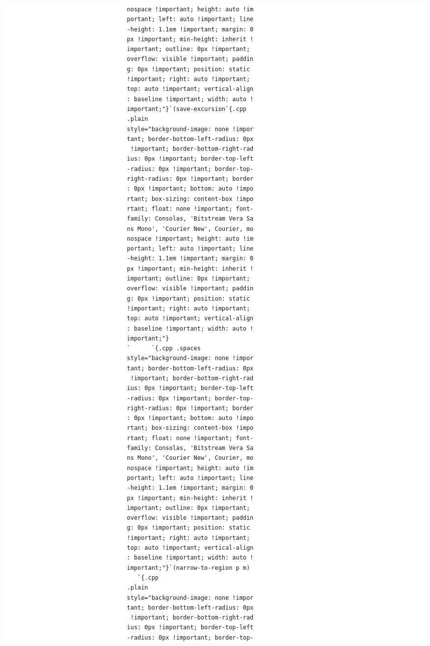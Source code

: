                                        nospace !important; height: auto !im
                                       portant; left: auto !important; line
                                       -height: 1.1em !important; margin: 0
                                       px !important; min-height: inherit !
                                       important; outline: 0px !important;
                                       overflow: visible !important; paddin
                                       g: 0px !important; position: static
                                       !important; right: auto !important;
                                       top: auto !important; vertical-align
                                       : baseline !important; width: auto !
                                       important;"}`(save-excursion`{.cpp
                                       .plain
                                       style="background-image: none !impor
                                       tant; border-bottom-left-radius: 0px
                                        !important; border-bottom-right-rad
                                       ius: 0px !important; border-top-left
                                       -radius: 0px !important; border-top-
                                       right-radius: 0px !important; border
                                       : 0px !important; bottom: auto !impo
                                       rtant; box-sizing: content-box !impo
                                       rtant; float: none !important; font-
                                       family: Consolas, 'Bitstream Vera Sa
                                       ns Mono', 'Courier New', Courier, mo
                                       nospace !important; height: auto !im
                                       portant; left: auto !important; line
                                       -height: 1.1em !important; margin: 0
                                       px !important; min-height: inherit !
                                       important; outline: 0px !important;
                                       overflow: visible !important; paddin
                                       g: 0px !important; position: static
                                       !important; right: auto !important;
                                       top: auto !important; vertical-align
                                       : baseline !important; width: auto !
                                       important;"}
                                       `      `{.cpp .spaces
                                       style="background-image: none !impor
                                       tant; border-bottom-left-radius: 0px
                                        !important; border-bottom-right-rad
                                       ius: 0px !important; border-top-left
                                       -radius: 0px !important; border-top-
                                       right-radius: 0px !important; border
                                       : 0px !important; bottom: auto !impo
                                       rtant; box-sizing: content-box !impo
                                       rtant; float: none !important; font-
                                       family: Consolas, 'Bitstream Vera Sa
                                       ns Mono', 'Courier New', Courier, mo
                                       nospace !important; height: auto !im
                                       portant; left: auto !important; line
                                       -height: 1.1em !important; margin: 0
                                       px !important; min-height: inherit !
                                       important; outline: 0px !important;
                                       overflow: visible !important; paddin
                                       g: 0px !important; position: static
                                       !important; right: auto !important;
                                       top: auto !important; vertical-align
                                       : baseline !important; width: auto !
                                       important;"}`(narrow-to-region p m) 
                                          `{.cpp
                                       .plain
                                       style="background-image: none !impor
                                       tant; border-bottom-left-radius: 0px
                                        !important; border-bottom-right-rad
                                       ius: 0px !important; border-top-left
                                       -radius: 0px !important; border-top-